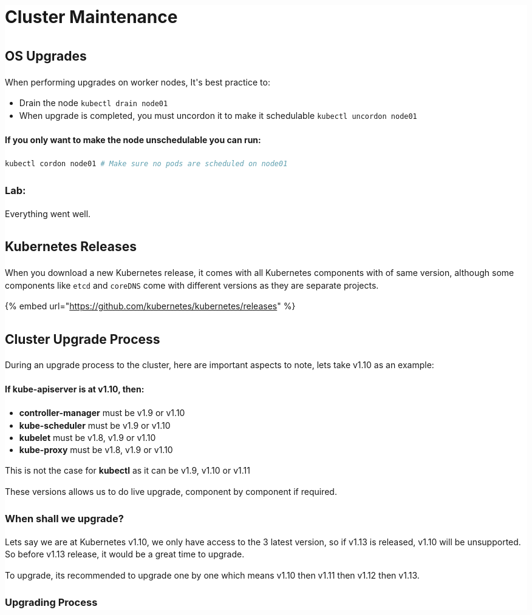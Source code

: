 # Cluster Maintenance

## OS Upgrades

When performing upgrades on worker nodes, It's best practice to:

* Drain the node `kubectl drain node01`
* When upgrade is completed, you must uncordon it to make it schedulable `kubectl uncordon node01`

#### If you only want to make the node unschedulable you can run:

```bash
kubectl cordon node01 # Make sure no pods are scheduled on node01
```

### Lab:

Everything went well.

## Kubernetes Releases

When you download a new Kubernetes release, it comes with all Kubernetes components with of same version, although some components like `etcd` and `coreDNS` come with different versions as they are separate projects.

{% embed url="https://github.com/kubernetes/kubernetes/releases" %}

## Cluster Upgrade Process

During an upgrade process to the cluster, here are important aspects to note, lets take v1.10 as an example:

#### If kube-apiserver is at v1.10, then:

* **controller-manager** must be v1.9 or v1.10
* **kube-scheduler** must be v1.9 or v1.10
* **kubelet** must be v1.8, v1.9 or v1.10
* **kube-proxy** must be v1.8, v1.9 or v1.10

This is not the case for **kubectl** as it can be v1.9, v1.10 or v1.11

These versions allows us to do live upgrade, component by component if required.

### When shall we upgrade?

Lets say we are at Kubernetes v1.10, we only have access to the 3 latest version, so if v1.13 is released, v1.10 will be unsupported. So before v1.13 release, it would be a great time to upgrade.

To upgrade, its recommended to upgrade one by one which means v1.10 then v1.11 then v1.12 then v1.13.

### Upgrading Process

